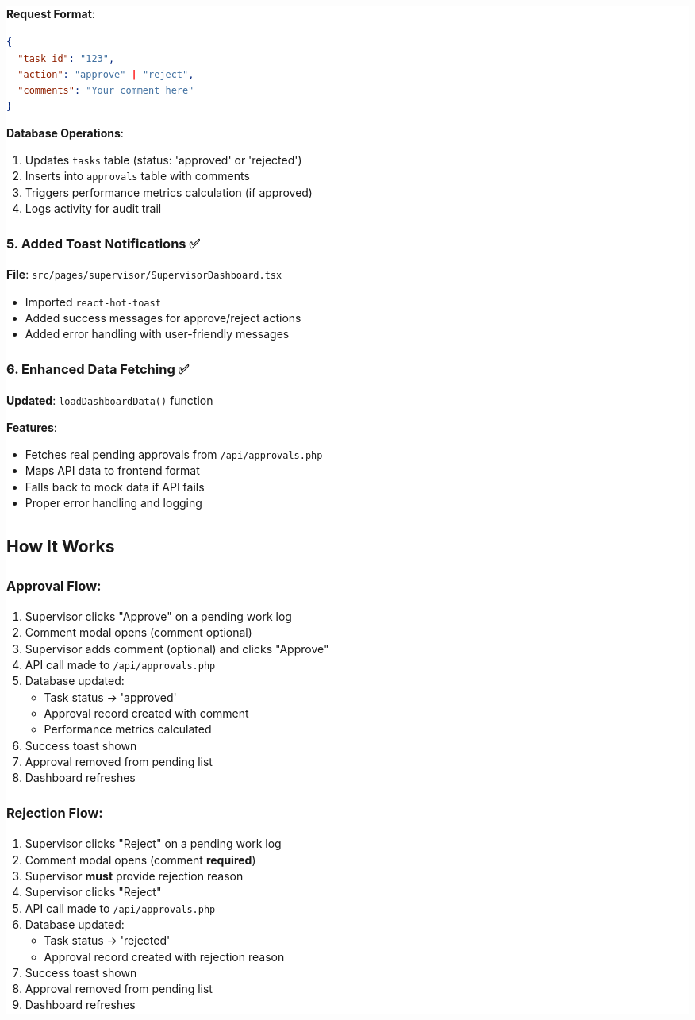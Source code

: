 **Request Format**:
```json
{
  "task_id": "123",
  "action": "approve" | "reject",
  "comments": "Your comment here"
}
```

**Database Operations**:
1. Updates `tasks` table (status: 'approved' or 'rejected')
2. Inserts into `approvals` table with comments
3. Triggers performance metrics calculation (if approved)
4. Logs activity for audit trail

### 5. Added Toast Notifications ✅
**File**: `src/pages/supervisor/SupervisorDashboard.tsx`
- Imported `react-hot-toast`
- Added success messages for approve/reject actions
- Added error handling with user-friendly messages

### 6. Enhanced Data Fetching ✅
**Updated**: `loadDashboardData()` function

**Features**:
- Fetches real pending approvals from `/api/approvals.php`
- Maps API data to frontend format
- Falls back to mock data if API fails
- Proper error handling and logging

## How It Works

### Approval Flow:
1. Supervisor clicks "Approve" on a pending work log
2. Comment modal opens (comment optional)
3. Supervisor adds comment (optional) and clicks "Approve"
4. API call made to `/api/approvals.php`
5. Database updated:
   - Task status → 'approved'
   - Approval record created with comment
   - Performance metrics calculated
6. Success toast shown
7. Approval removed from pending list
8. Dashboard refreshes

### Rejection Flow:
1. Supervisor clicks "Reject" on a pending work log
2. Comment modal opens (comment **required**)
3. Supervisor **must** provide rejection reason
4. Supervisor clicks "Reject"
5. API call made to `/api/approvals.php`
6. Database updated:
   - Task status → 'rejected'
   - Approval record created with rejection reason
7. Success toast shown
8. Approval removed from pending list
9. Dashboard refreshes
